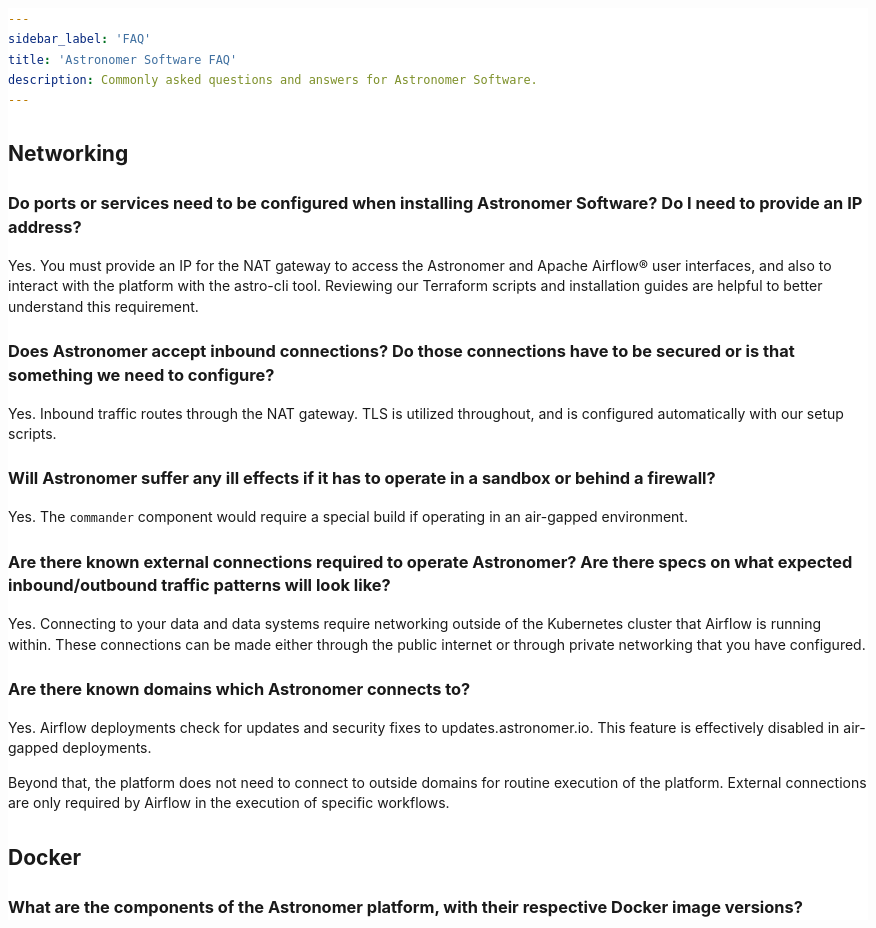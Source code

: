 ```yaml
---
sidebar_label: 'FAQ'
title: 'Astronomer Software FAQ'
description: Commonly asked questions and answers for Astronomer Software.
---
```


## Networking

### Do ports or services need to be configured when installing Astronomer Software? Do I need to provide an IP address?

Yes. You must provide an IP for the NAT gateway to access the Astronomer and Apache Airflow® user interfaces, and also to interact with the platform with the astro-cli tool. Reviewing our Terraform scripts and installation guides are helpful to better understand this requirement.

### Does Astronomer accept inbound connections? Do those connections have to be secured or is that something we need to configure?

Yes. Inbound traffic routes through the NAT gateway. TLS is utilized throughout, and is configured automatically with our setup scripts.

### Will Astronomer suffer any ill effects if it has to operate in a sandbox or behind a firewall?

Yes. The `commander` component would require a special build if operating in an air-gapped environment.

### Are there known external connections required to operate Astronomer? Are there specs on what expected inbound/outbound traffic patterns will look like?

Yes. Connecting to your data and data systems require networking outside of the Kubernetes cluster that Airflow is running within. These connections can be made either through the public internet or through private networking that you have configured.

### Are there known domains which Astronomer connects to?

Yes. Airflow deployments check for updates and security fixes to updates.astronomer.io.  This feature is effectively disabled in air-gapped deployments.

Beyond that, the platform does not need to connect to outside domains for routine execution of the platform. External connections are only required by Airflow in the execution of specific workflows.


## Docker

### What are the components of the Astronomer platform, with their respective Docker image versions?

